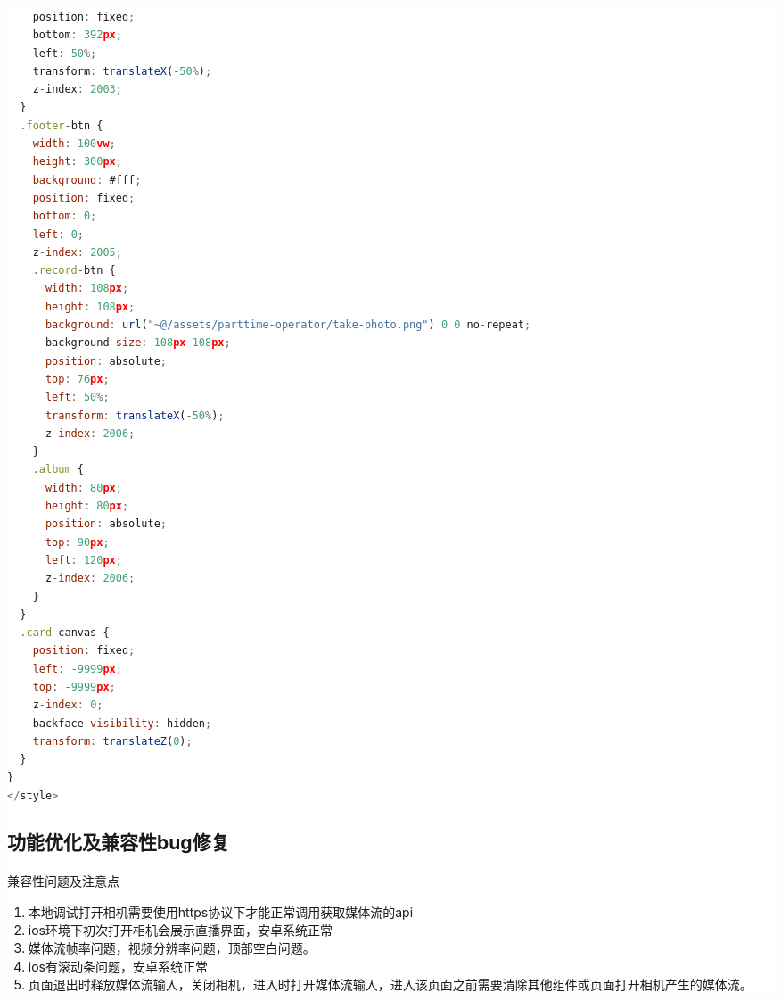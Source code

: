```js
    position: fixed;
    bottom: 392px;
    left: 50%;
    transform: translateX(-50%);
    z-index: 2003;
  }
  .footer-btn {
    width: 100vw;
    height: 300px;
    background: #fff;
    position: fixed;
    bottom: 0;
    left: 0;
    z-index: 2005;
    .record-btn {
      width: 108px;
      height: 108px;
      background: url("~@/assets/parttime-operator/take-photo.png") 0 0 no-repeat;
      background-size: 108px 108px;
      position: absolute;
      top: 76px;
      left: 50%;
      transform: translateX(-50%);
      z-index: 2006;
    }
    .album {
      width: 80px;
      height: 80px;
      position: absolute;
      top: 90px;
      left: 120px;
      z-index: 2006;
    }
  }
  .card-canvas {
    position: fixed;
    left: -9999px;
    top: -9999px;
    z-index: 0;
    backface-visibility: hidden;
    transform: translateZ(0);
  }
}
</style>

```


## 功能优化及兼容性bug修复
兼容性问题及注意点
1. 本地调试打开相机需要使用https协议下才能正常调用获取媒体流的api
2. ios环境下初次打开相机会展示直播界面，安卓系统正常
3. 媒体流帧率问题，视频分辨率问题，顶部空白问题。
4. ios有滚动条问题，安卓系统正常
5. 页面退出时释放媒体流输入，关闭相机，进入时打开媒体流输入，进入该页面之前需要清除其他组件或页面打开相机产生的媒体流。
